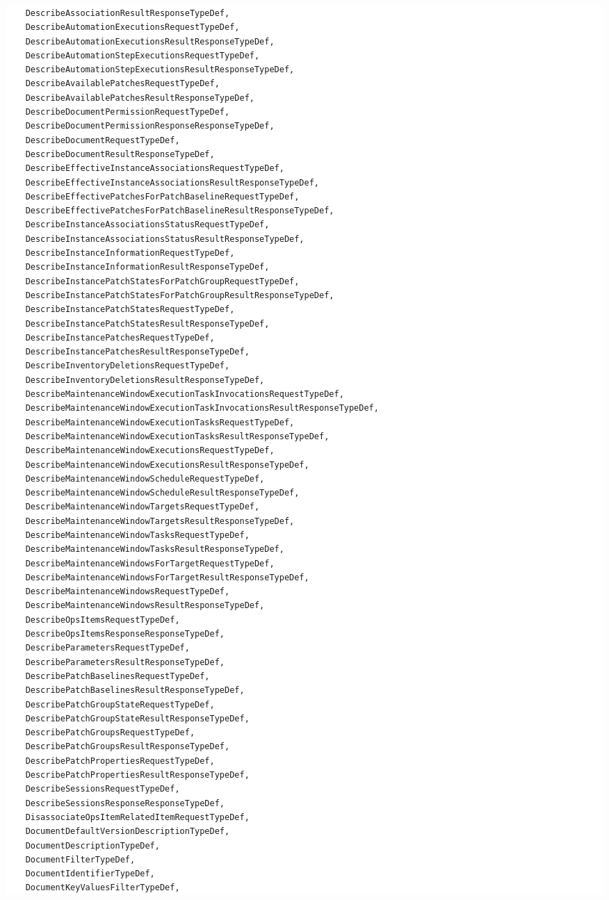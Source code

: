 ```python
    DescribeAssociationResultResponseTypeDef,
    DescribeAutomationExecutionsRequestTypeDef,
    DescribeAutomationExecutionsResultResponseTypeDef,
    DescribeAutomationStepExecutionsRequestTypeDef,
    DescribeAutomationStepExecutionsResultResponseTypeDef,
    DescribeAvailablePatchesRequestTypeDef,
    DescribeAvailablePatchesResultResponseTypeDef,
    DescribeDocumentPermissionRequestTypeDef,
    DescribeDocumentPermissionResponseResponseTypeDef,
    DescribeDocumentRequestTypeDef,
    DescribeDocumentResultResponseTypeDef,
    DescribeEffectiveInstanceAssociationsRequestTypeDef,
    DescribeEffectiveInstanceAssociationsResultResponseTypeDef,
    DescribeEffectivePatchesForPatchBaselineRequestTypeDef,
    DescribeEffectivePatchesForPatchBaselineResultResponseTypeDef,
    DescribeInstanceAssociationsStatusRequestTypeDef,
    DescribeInstanceAssociationsStatusResultResponseTypeDef,
    DescribeInstanceInformationRequestTypeDef,
    DescribeInstanceInformationResultResponseTypeDef,
    DescribeInstancePatchStatesForPatchGroupRequestTypeDef,
    DescribeInstancePatchStatesForPatchGroupResultResponseTypeDef,
    DescribeInstancePatchStatesRequestTypeDef,
    DescribeInstancePatchStatesResultResponseTypeDef,
    DescribeInstancePatchesRequestTypeDef,
    DescribeInstancePatchesResultResponseTypeDef,
    DescribeInventoryDeletionsRequestTypeDef,
    DescribeInventoryDeletionsResultResponseTypeDef,
    DescribeMaintenanceWindowExecutionTaskInvocationsRequestTypeDef,
    DescribeMaintenanceWindowExecutionTaskInvocationsResultResponseTypeDef,
    DescribeMaintenanceWindowExecutionTasksRequestTypeDef,
    DescribeMaintenanceWindowExecutionTasksResultResponseTypeDef,
    DescribeMaintenanceWindowExecutionsRequestTypeDef,
    DescribeMaintenanceWindowExecutionsResultResponseTypeDef,
    DescribeMaintenanceWindowScheduleRequestTypeDef,
    DescribeMaintenanceWindowScheduleResultResponseTypeDef,
    DescribeMaintenanceWindowTargetsRequestTypeDef,
    DescribeMaintenanceWindowTargetsResultResponseTypeDef,
    DescribeMaintenanceWindowTasksRequestTypeDef,
    DescribeMaintenanceWindowTasksResultResponseTypeDef,
    DescribeMaintenanceWindowsForTargetRequestTypeDef,
    DescribeMaintenanceWindowsForTargetResultResponseTypeDef,
    DescribeMaintenanceWindowsRequestTypeDef,
    DescribeMaintenanceWindowsResultResponseTypeDef,
    DescribeOpsItemsRequestTypeDef,
    DescribeOpsItemsResponseResponseTypeDef,
    DescribeParametersRequestTypeDef,
    DescribeParametersResultResponseTypeDef,
    DescribePatchBaselinesRequestTypeDef,
    DescribePatchBaselinesResultResponseTypeDef,
    DescribePatchGroupStateRequestTypeDef,
    DescribePatchGroupStateResultResponseTypeDef,
    DescribePatchGroupsRequestTypeDef,
    DescribePatchGroupsResultResponseTypeDef,
    DescribePatchPropertiesRequestTypeDef,
    DescribePatchPropertiesResultResponseTypeDef,
    DescribeSessionsRequestTypeDef,
    DescribeSessionsResponseResponseTypeDef,
    DisassociateOpsItemRelatedItemRequestTypeDef,
    DocumentDefaultVersionDescriptionTypeDef,
    DocumentDescriptionTypeDef,
    DocumentFilterTypeDef,
    DocumentIdentifierTypeDef,
    DocumentKeyValuesFilterTypeDef,
```